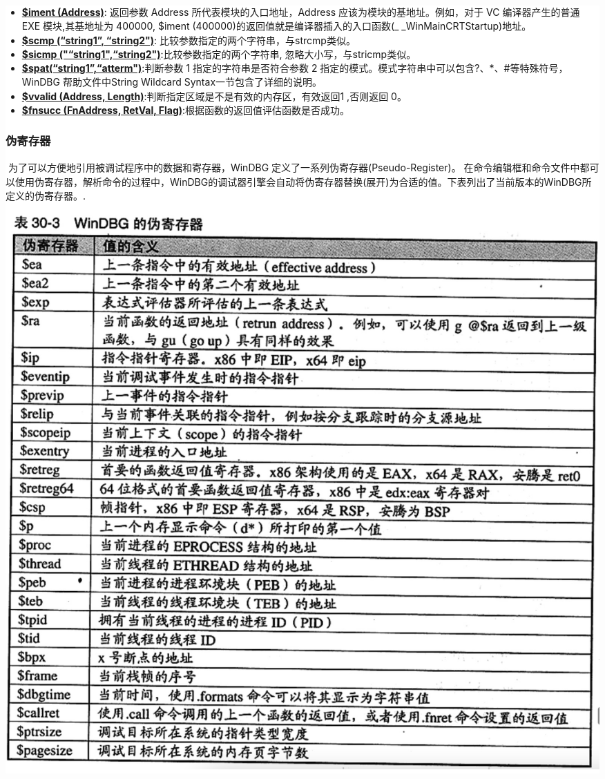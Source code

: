 - **<u>$iment (Address)</u>**: 返回参数 Address 所代表模块的入口地址，Address 应该为模块的基地址。例如，对于 VC 编译器产生的普通 EXE 模块,其基地址为 400000, $iment (400000)的返回值就是编译器插入的入口函数(_ _WinMainCRTStartup)地址。
- **<u>$scmp (“string1”, “string2")</u>**: 比较参数指定的两个字符串，与strcmp类似。
- **<u>$sicmp ("“string1",“string2")</u>**:比较参数指定的两个字符串, 忽略大小写，与stricmp类似。
- **<u>$spat(“string1”,“atterm")</u>**:判断参数 1 指定的字符串是否符合参数 2 指定的模式。模式字符串中可以包含?、*、#等特殊符号，WinDBG 帮助文件中String Wildcard Syntax一节包含了详细的说明。
- **<u>$vvalid (Address, Length)</u>**:判断指定区域是不是有效的内存区，有效返回1 ,否则返回 0。
- **<u>$fnsucc (FnAddress, RetVal, Flag)</u>**:根据函数的返回值评估函数是否成功。



### 伪寄存器

​		为了可以方便地引用被调试程序中的数据和寄存器，WinDBG 定义了一系列伪寄存器(Pseudo-Register)。 在命令编辑框和命令文件中都可以使用伪寄存器，解析命令的过程中，WinDBG的调试器引擎会自动将伪寄存器替换(展开)为合适的值。下表列出了当前版本的WinDBG所定义的伪寄存器。.

![伪寄存器](.\markdownimage\伪寄存器.png)
